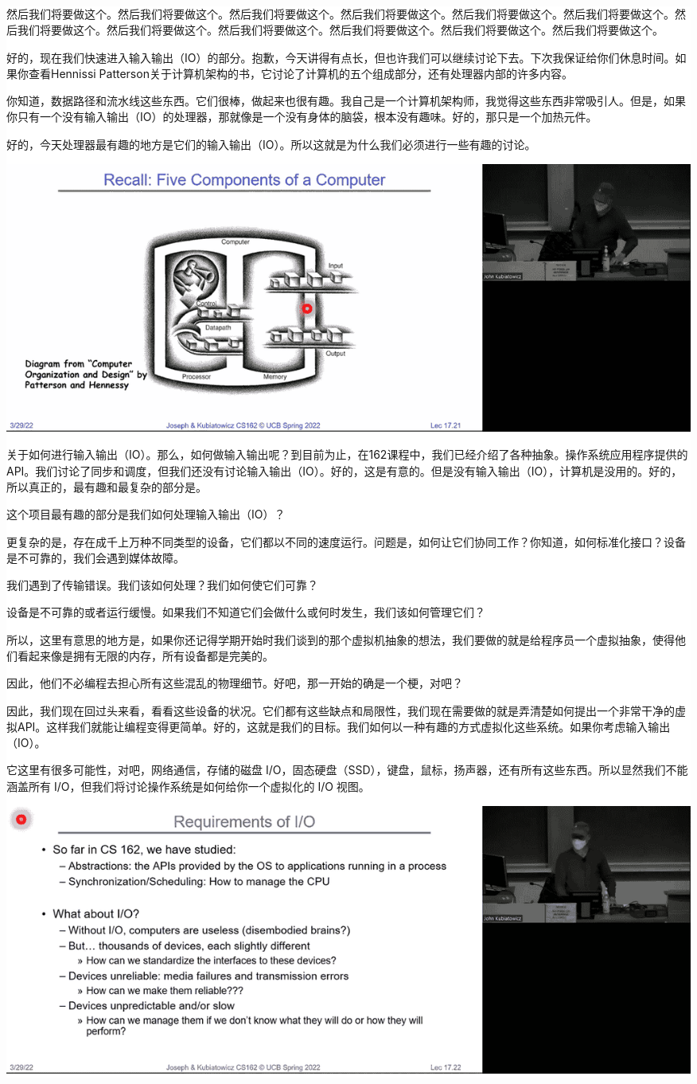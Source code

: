 然后我们将要做这个。然后我们将要做这个。然后我们将要做这个。然后我们将要做这个。然后我们将要做这个。然后我们将要做这个。然后我们将要做这个。然后我们将要做这个。然后我们将要做这个。然后我们将要做这个。然后我们将要做这个。然后我们将要做这个。

好的，现在我们快速进入输入输出（IO）的部分。抱歉，今天讲得有点长，但也许我们可以继续讨论下去。下次我保证给你们休息时间。如果你查看Hennissi Patterson关于计算机架构的书，它讨论了计算机的五个组成部分，还有处理器内部的许多内容。

你知道，数据路径和流水线这些东西。它们很棒，做起来也很有趣。我自己是一个计算机架构师，我觉得这些东西非常吸引人。但是，如果你只有一个没有输入输出（IO）的处理器，那就像是一个没有身体的脑袋，根本没有趣味。好的，那只是一个加热元件。

好的，今天处理器最有趣的地方是它们的输入输出（IO）。所以这就是为什么我们必须进行一些有趣的讨论。

![](img/69f56b8db82e9345ac24f839eeec2786_31.png)

关于如何进行输入输出（IO）。那么，如何做输入输出呢？到目前为止，在162课程中，我们已经介绍了各种抽象。操作系统应用程序提供的API。我们讨论了同步和调度，但我们还没有讨论输入输出（IO）。好的，这是有意的。但是没有输入输出（IO），计算机是没用的。好的，所以真正的，最有趣和最复杂的部分是。

这个项目最有趣的部分是我们如何处理输入输出（IO）？

更复杂的是，存在成千上万种不同类型的设备，它们都以不同的速度运行。问题是，如何让它们协同工作？你知道，如何标准化接口？设备是不可靠的，我们会遇到媒体故障。

我们遇到了传输错误。我们该如何处理？我们如何使它们可靠？

设备是不可靠的或者运行缓慢。如果我们不知道它们会做什么或何时发生，我们该如何管理它们？

所以，这里有意思的地方是，如果你还记得学期开始时我们谈到的那个虚拟机抽象的想法，我们要做的就是给程序员一个虚拟抽象，使得他们看起来像是拥有无限的内存，所有设备都是完美的。

因此，他们不必编程去担心所有这些混乱的物理细节。好吧，那一开始的确是一个梗，对吧？

因此，我们现在回过头来看，看看这些设备的状况。它们都有这些缺点和局限性，我们现在需要做的就是弄清楚如何提出一个非常干净的虚拟API。这样我们就能让编程变得更简单。好的，这就是我们的目标。我们如何以一种有趣的方式虚拟化这些系统。如果你考虑输入输出（IO）。

它这里有很多可能性，对吧，网络通信，存储的磁盘 I/O，固态硬盘（SSD），键盘，鼠标，扬声器，还有所有这些东西。所以显然我们不能涵盖所有 I/O，但我们将讨论操作系统是如何给你一个虚拟化的 I/O 视图。

![](img/69f56b8db82e9345ac24f839eeec2786_33.png)
